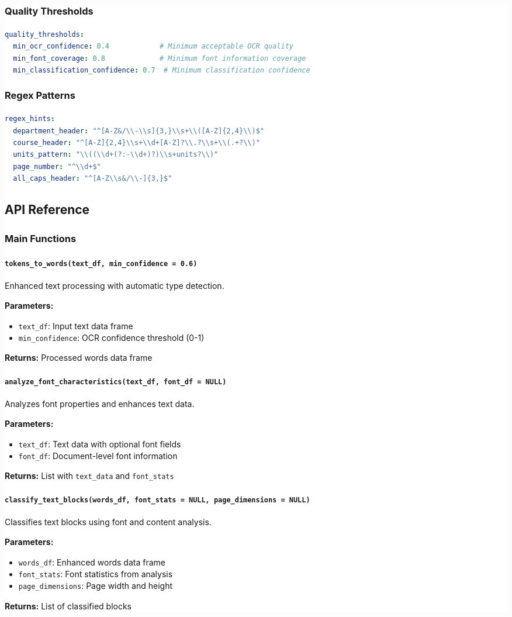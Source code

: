 ### Quality Thresholds

```yaml
quality_thresholds:
  min_ocr_confidence: 0.4            # Minimum acceptable OCR quality
  min_font_coverage: 0.8             # Minimum font information coverage
  min_classification_confidence: 0.7  # Minimum classification confidence
```

### Regex Patterns

```yaml
regex_hints:
  department_header: "^[A-Z&/\\-\\s]{3,}\\s+\\([A-Z]{2,4}\\)$"
  course_header: "^[A-Z]{2,4}\\s+\\d+[A-Z]?\\.?\\s+\\(.+?\\)"
  units_pattern: "\\((\\d+(?:-\\d+)?)\\s+units?\\)"
  page_number: "^\\d+$"
  all_caps_header: "^[A-Z\\s&/\\-]{3,}$"
```

## API Reference

### Main Functions

#### `tokens_to_words(text_df, min_confidence = 0.6)`
Enhanced text processing with automatic type detection.

**Parameters:**
- `text_df`: Input text data frame
- `min_confidence`: OCR confidence threshold (0-1)

**Returns:** Processed words data frame

#### `analyze_font_characteristics(text_df, font_df = NULL)`
Analyzes font properties and enhances text data.

**Parameters:**
- `text_df`: Text data with optional font fields
- `font_df`: Document-level font information

**Returns:** List with `text_data` and `font_stats`

#### `classify_text_blocks(words_df, font_stats = NULL, page_dimensions = NULL)`
Classifies text blocks using font and content analysis.

**Parameters:**
- `words_df`: Enhanced words data frame
- `font_stats`: Font statistics from analysis
- `page_dimensions`: Page width and height

**Returns:** List of classified blocks
